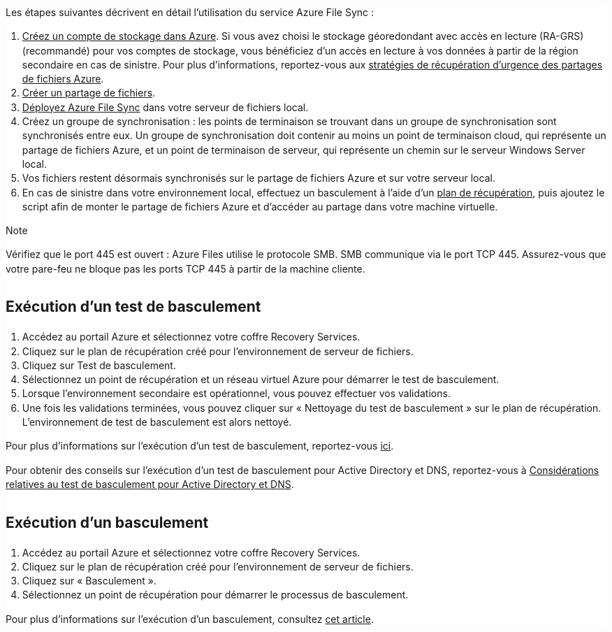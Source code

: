 Les étapes suivantes décrivent en détail l’utilisation du service Azure File Sync :

1. [Créez un compte de stockage dans Azure](https://docs.microsoft.com/en-us/azure/storage/common/storage-create-storage-account?toc=%2fazure%2fstorage%2ffiles%2ftoc.json). Si vous avez choisi le stockage géoredondant avec accès en lecture (RA-GRS) (recommandé) pour vos comptes de stockage, vous bénéficiez d’un accès en lecture à vos données à partir de la région secondaire en cas de sinistre. Pour plus d’informations, reportez-vous aux [stratégies de récupération d’urgence des partages de fichiers Azure](https://docs.microsoft.com/en-us/azure/storage/common/storage-disaster-recovery-guidance?toc=%2fazure%2fstorage%2ffiles%2ftoc.json).
2. [Créer un partage de fichiers](https://docs.microsoft.com/azure/storage/files/storage-how-to-create-file-share).
3. [Déployez Azure File Sync](https://docs.microsoft.com/azure/storage/files/storage-sync-files-deployment-guide) dans votre serveur de fichiers local.
4. Créez un groupe de synchronisation : les points de terminaison se trouvant dans un groupe de synchronisation sont synchronisés entre eux. Un groupe de synchronisation doit contenir au moins un point de terminaison cloud, qui représente un partage de fichiers Azure, et un point de terminaison de serveur, qui représente un chemin sur le serveur Windows Server local.
1. Vos fichiers restent désormais synchronisés sur le partage de fichiers Azure et sur votre serveur local.
6.  En cas de sinistre dans votre environnement local, effectuez un basculement à l’aide d’un [plan de récupération](site-recovery-create-recovery-plans.md), puis ajoutez le script afin de monter le partage de fichiers Azure et d’accéder au partage dans votre machine virtuelle.

> [!NOTE]
> Vérifiez que le port 445 est ouvert : Azure Files utilise le protocole SMB. SMB communique via le port TCP 445. Assurez-vous que votre pare-feu ne bloque pas les ports TCP 445 à partir de la machine cliente.


## <a name="doing-a-test-failover"></a>Exécution d’un test de basculement

1.  Accédez au portail Azure et sélectionnez votre coffre Recovery Services.
2.  Cliquez sur le plan de récupération créé pour l’environnement de serveur de fichiers.
3.  Cliquez sur Test de basculement.
4.  Sélectionnez un point de récupération et un réseau virtuel Azure pour démarrer le test de basculement.
5.  Lorsque l’environnement secondaire est opérationnel, vous pouvez effectuer vos validations.
6.  Une fois les validations terminées, vous pouvez cliquer sur « Nettoyage du test de basculement » sur le plan de récupération. L’environnement de test de basculement est alors nettoyé.

Pour plus d’informations sur l’exécution d’un test de basculement, reportez-vous [ici](site-recovery-test-failover-to-azure.md).

Pour obtenir des conseils sur l’exécution d’un test de basculement pour Active Directory et DNS, reportez-vous à [Considérations relatives au test de basculement pour Active Directory et DNS](site-recovery-active-directory.md).

## <a name="doing-a-failover"></a>Exécution d’un basculement

1.  Accédez au portail Azure et sélectionnez votre coffre Recovery Services.
2.  Cliquez sur le plan de récupération créé pour l’environnement de serveur de fichiers.
3.  Cliquez sur « Basculement ».
4.  Sélectionnez un point de récupération pour démarrer le processus de basculement.

Pour plus d’informations sur l’exécution d’un basculement, consultez [cet article](site-recovery-failover.md).
